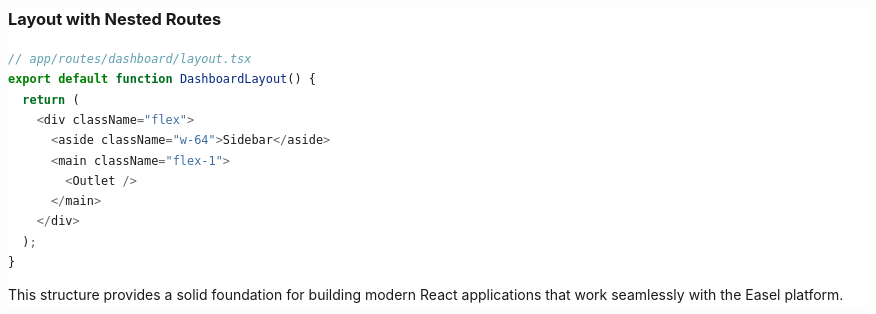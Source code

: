 ### Layout with Nested Routes

```typescript
// app/routes/dashboard/layout.tsx
export default function DashboardLayout() {
  return (
    <div className="flex">
      <aside className="w-64">Sidebar</aside>
      <main className="flex-1">
        <Outlet />
      </main>
    </div>
  );
}
```

This structure provides a solid foundation for building modern React applications that work seamlessly with the Easel platform.
